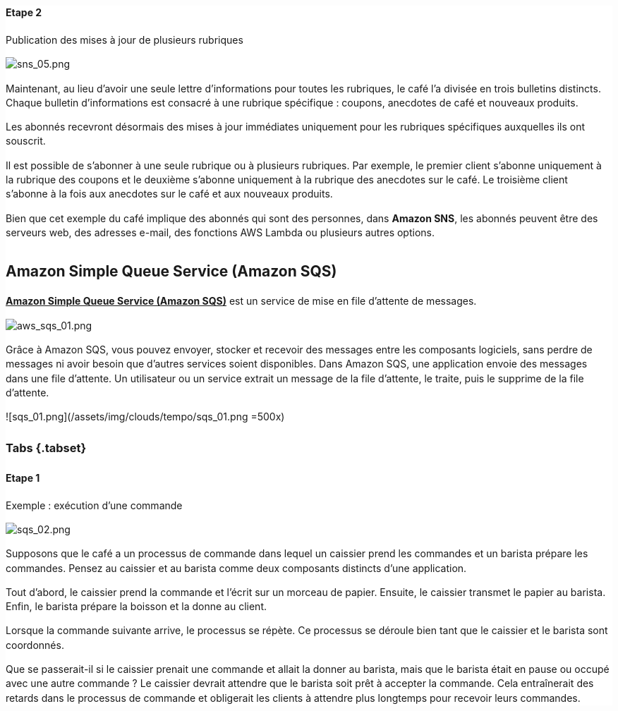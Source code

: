 #### Etape 2

Publication des mises à jour de plusieurs rubriques

![sns_05.png](/assets/img/clouds/tempo/sns_05.png)

Maintenant, au lieu d’avoir une seule lettre d’informations pour toutes les rubriques, le café l’a divisée en trois bulletins distincts. Chaque bulletin d’informations est consacré à une rubrique spécifique : coupons, anecdotes de café et nouveaux produits.

Les abonnés recevront désormais des mises à jour immédiates uniquement pour les rubriques spécifiques auxquelles ils ont souscrit.

Il est possible de s’abonner à une seule rubrique ou à plusieurs rubriques. Par exemple, le premier client s’abonne uniquement à la rubrique des coupons et le deuxième s’abonne uniquement à la rubrique des anecdotes sur le café. Le troisième client s’abonne à la fois aux anecdotes sur le café et aux nouveaux produits.

Bien que cet exemple du café implique des abonnés qui sont des personnes, dans **Amazon SNS**, les abonnés peuvent être des serveurs web, des adresses e-mail, des fonctions AWS Lambda ou plusieurs autres options.

## Amazon Simple Queue Service (Amazon SQS)

**[Amazon Simple Queue Service (Amazon SQS)](https://aws.amazon.com/fr/sqs/)** est un service de mise en file d’attente de messages. 

![aws_sqs_01.png](/assets/img/clouds/tempo/aws_sqs_01.png)

Grâce à Amazon SQS, vous pouvez envoyer, stocker et recevoir des messages entre les composants logiciels, sans perdre de messages ni avoir besoin que d’autres services soient disponibles. Dans Amazon SQS, une application envoie des messages dans une file d’attente. Un utilisateur ou un service extrait un message de la file d’attente, le traite, puis le supprime de la file d’attente.

![sqs_01.png](/assets/img/clouds/tempo/sqs_01.png =500x)

### Tabs {.tabset}
#### Etape 1

Exemple : exécution d’une commande

![sqs_02.png](/assets/img/clouds/tempo/sqs_02.png)

Supposons que le café a un processus de commande dans lequel un caissier prend les commandes et un barista prépare les commandes. Pensez au caissier et au barista comme deux composants distincts d’une application. 

Tout d’abord, le caissier prend la commande et l’écrit sur un morceau de papier. Ensuite, le caissier transmet le papier au barista. Enfin, le barista prépare la boisson et la donne au client.

Lorsque la commande suivante arrive, le processus se répète. Ce processus se déroule bien tant que le caissier et le barista sont coordonnés.

Que se passerait-il si le caissier prenait une commande et allait la donner au barista, mais que le barista était en pause ou occupé avec une autre commande ? Le caissier devrait attendre que le barista soit prêt à accepter la commande. Cela entraînerait des retards dans le processus de commande et obligerait les clients à attendre plus longtemps pour recevoir leurs commandes.
